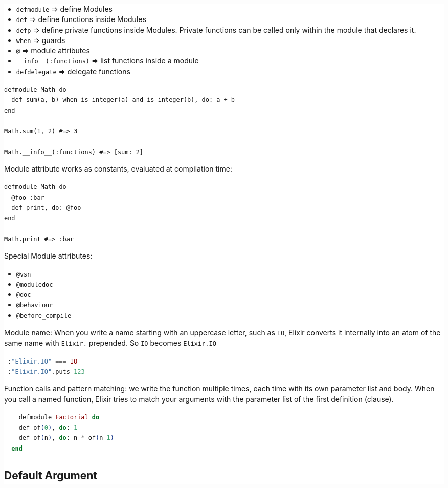 - `defmodule` => define Modules
- `def`  => define functions inside Modules
- `defp`  => define private functions inside Modules. Private functions can be called only within the module that declares it.
- `when` => guards
- `@` => module attributes
- `__info__(:functions)` => list functions inside a module
- `defdelegate` => delegate functions

```eilxir
defmodule Math do
  def sum(a, b) when is_integer(a) and is_integer(b), do: a + b
end

Math.sum(1, 2) #=> 3

Math.__info__(:functions) #=> [sum: 2]
```

Module attribute works as constants, evaluated at compilation time:

```eilxir
defmodule Math do
  @foo :bar
  def print, do: @foo
end

Math.print #=> :bar
```

Special Module attributes:

- `@vsn`
- `@moduledoc`
- `@doc`
- `@behaviour`
- `@before_compile`

Module name: When you write a name starting with an uppercase letter, such as `IO`, Elixir converts it internally into an atom of the same name with `Elixir.` prepended. So `IO` becomes `Elixir.IO`
```elixir
 :"Elixir.IO" === IO
 :"Elixir.IO".puts 123
```

Function calls and pattern matching:  we write the function multiple times, each time with its own parameter list and body. When you call a named function, Elixir tries to match your arguments with the parameter list of the first definition (clause). 
```elixir
	​defmodule​ Factorial ​do​
    ​def​ of(0), ​do​: 1
    ​def​ of(n), ​do​: n * of(n-1)
  ​end
```
## Default Argument
